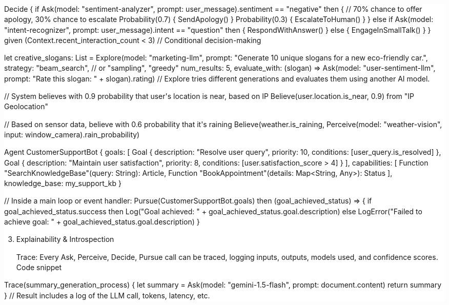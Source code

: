 Decide {
    if Ask(model: "sentiment-analyzer", prompt: user_message).sentiment == "negative" then {
        // 70% chance to offer apology, 30% chance to escalate
        Probability(0.7) { SendApology() }
        Probability(0.3) { EscalateToHuman() }
    } else if Ask(model: "intent-recognizer", prompt: user_message).intent == "question" then {
        RespondWithAnswer()
    } else {
        EngageInSmallTalk()
    }
} given (Context.recent_interaction_count < 3) // Conditional decision-making


let creative_slogans: List<String> = Explore(model: "marketing-llm",
                                              prompt: "Generate 10 unique slogans for a new eco-friendly car.",
                                              strategy: "beam_search", // or "sampling", "greedy"
                                              num_results: 5,
                                              evaluate_with: (slogan) => Ask(model: "user-sentiment-llm", prompt: "Rate this slogan: " + slogan).rating)
                                              // Explore tries different generations and evaluates them using another AI model.


// System believes with 0.9 probability that user's location is near, based on IP
Believe(user.location.is_near, 0.9) from "IP Geolocation"

// Based on sensor data, believe with 0.6 probability that it's raining
Believe(weather.is_raining, Perceive(model: "weather-vision", input: window_camera).rain_probability)

Agent CustomerSupportBot {
    goals: [
        Goal { description: "Resolve user query", priority: 10, conditions: [user_query.is_resolved] },
        Goal { description: "Maintain user satisfaction", priority: 8, conditions: [user.satisfaction_score > 4] }
    ],
    capabilities: [
        Function "SearchKnowledgeBase"(query: String): Article,
        Function "BookAppointment"(details: Map<String, Any>): Status
    ],
    knowledge_base: my_support_kb
}

// Inside a main loop or event handler:
Pursue(CustomerSupportBot.goals) then (goal_achieved_status) => {
    if goal_achieved_status.success then Log("Goal achieved: " + goal_achieved_status.goal.description)
    else LogError("Failed to achieve goal: " + goal_achieved_status.goal.description)
}


3. Explainability & Introspection

    Trace: Every Ask, Perceive, Decide, Pursue call can be traced, logging inputs, outputs, models used, and confidence scores.
    Code snippet

Trace(summary_generation_process) {
    let summary = Ask(model: "gemini-1.5-flash", prompt: document.content)
    return summary
}
// Result includes a log of the LLM call, tokens, latency, etc.
